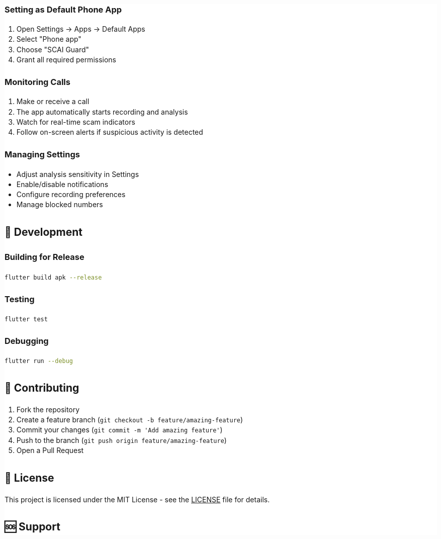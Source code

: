 ### Setting as Default Phone App
1. Open Settings → Apps → Default Apps
2. Select "Phone app"
3. Choose "SCAI Guard"
4. Grant all required permissions

### Monitoring Calls
1. Make or receive a call
2. The app automatically starts recording and analysis
3. Watch for real-time scam indicators
4. Follow on-screen alerts if suspicious activity is detected

### Managing Settings
- Adjust analysis sensitivity in Settings
- Enable/disable notifications
- Configure recording preferences
- Manage blocked numbers

## 🔧 Development

### Building for Release
```bash
flutter build apk --release
```

### Testing
```bash
flutter test
```

### Debugging
```bash
flutter run --debug
```

## 🤝 Contributing

1. Fork the repository
2. Create a feature branch (`git checkout -b feature/amazing-feature`)
3. Commit your changes (`git commit -m 'Add amazing feature'`)
4. Push to the branch (`git push origin feature/amazing-feature`)
5. Open a Pull Request

## 📝 License

This project is licensed under the MIT License - see the [LICENSE](LICENSE) file for details.

## 🆘 Support

